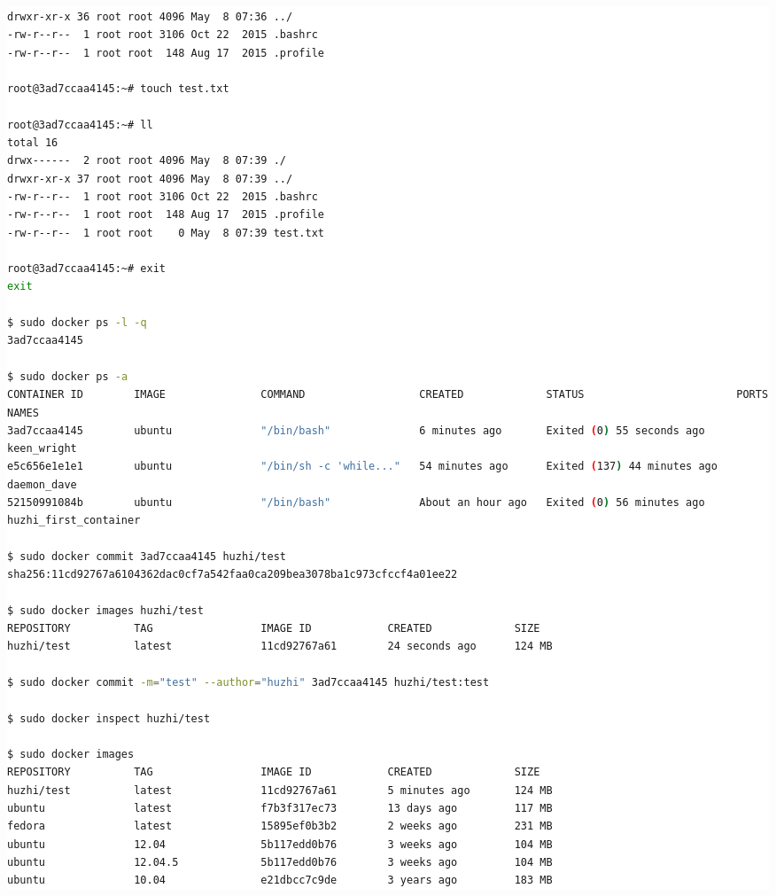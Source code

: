 ```bash
drwxr-xr-x 36 root root 4096 May  8 07:36 ../
-rw-r--r--  1 root root 3106 Oct 22  2015 .bashrc
-rw-r--r--  1 root root  148 Aug 17  2015 .profile

root@3ad7ccaa4145:~# touch test.txt

root@3ad7ccaa4145:~# ll
total 16
drwx------  2 root root 4096 May  8 07:39 ./
drwxr-xr-x 37 root root 4096 May  8 07:39 ../
-rw-r--r--  1 root root 3106 Oct 22  2015 .bashrc
-rw-r--r--  1 root root  148 Aug 17  2015 .profile
-rw-r--r--  1 root root    0 May  8 07:39 test.txt

root@3ad7ccaa4145:~# exit
exit

$ sudo docker ps -l -q
3ad7ccaa4145

$ sudo docker ps -a
CONTAINER ID        IMAGE               COMMAND                  CREATED             STATUS                        PORTS               NAMES
3ad7ccaa4145        ubuntu              "/bin/bash"              6 minutes ago       Exited (0) 55 seconds ago                         keen_wright
e5c656e1e1e1        ubuntu              "/bin/sh -c 'while..."   54 minutes ago      Exited (137) 44 minutes ago                       daemon_dave
52150991084b        ubuntu              "/bin/bash"              About an hour ago   Exited (0) 56 minutes ago                         huzhi_first_container

$ sudo docker commit 3ad7ccaa4145 huzhi/test
sha256:11cd92767a6104362dac0cf7a542faa0ca209bea3078ba1c973cfccf4a01ee22

$ sudo docker images huzhi/test
REPOSITORY          TAG                 IMAGE ID            CREATED             SIZE
huzhi/test          latest              11cd92767a61        24 seconds ago      124 MB

$ sudo docker commit -m="test" --author="huzhi" 3ad7ccaa4145 huzhi/test:test

$ sudo docker inspect huzhi/test

$ sudo docker images
REPOSITORY          TAG                 IMAGE ID            CREATED             SIZE
huzhi/test          latest              11cd92767a61        5 minutes ago       124 MB
ubuntu              latest              f7b3f317ec73        13 days ago         117 MB
fedora              latest              15895ef0b3b2        2 weeks ago         231 MB
ubuntu              12.04               5b117edd0b76        3 weeks ago         104 MB
ubuntu              12.04.5             5b117edd0b76        3 weeks ago         104 MB
ubuntu              10.04               e21dbcc7c9de        3 years ago         183 MB
```
